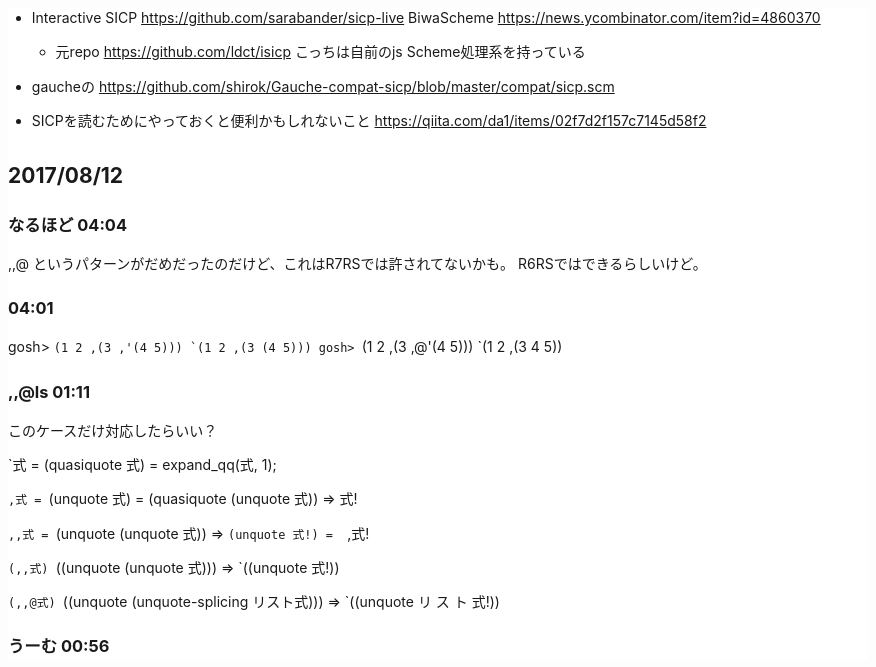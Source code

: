 - Interactive SICP https://github.com/sarabander/sicp-live
  BiwaScheme
  https://news.ycombinator.com/item?id=4860370

  - 元repo https://github.com/ldct/isicp
    こっちは自前のjs Scheme処理系を持っている

- gaucheの
  https://github.com/shirok/Gauche-compat-sicp/blob/master/compat/sicp.scm
  
- SICPを読むためにやっておくと便利かもしれないこと
  https://qiita.com/da1/items/02f7d2f157c7145d58f2

## 2017/08/12

### なるほど 04:04

,,@ というパターンがだめだったのだけど、これはR7RSでは許されてないかも。
R6RSではできるらしいけど。

###  04:01

gosh> ``(1 2 ,(3 ,'(4 5)))
`(1 2 ,(3 (4 5)))
gosh> ``(1 2 ,(3 ,@'(4 5)))
`(1 2 ,(3 4 5))

### ,,@ls 01:11

このケースだけ対応したらいい？

  `式
  = (quasiquote 式)
  = expand_qq(式, 1);

  `,式
  = `(unquote 式)
  = (quasiquote (unquote 式))
  => 式!

  ``,,式
  = ``(unquote (unquote 式))
  => `(unquote 式!)
  =  `,式!

  ``(,,式)
  ``((unquote (unquote 式)))
  => `((unquote 式!))

  ``(,,@式)
  ``((unquote (unquote-splicing リスト式)))
  => `((unquote リ ス ト 式!))


### うーむ 00:56

